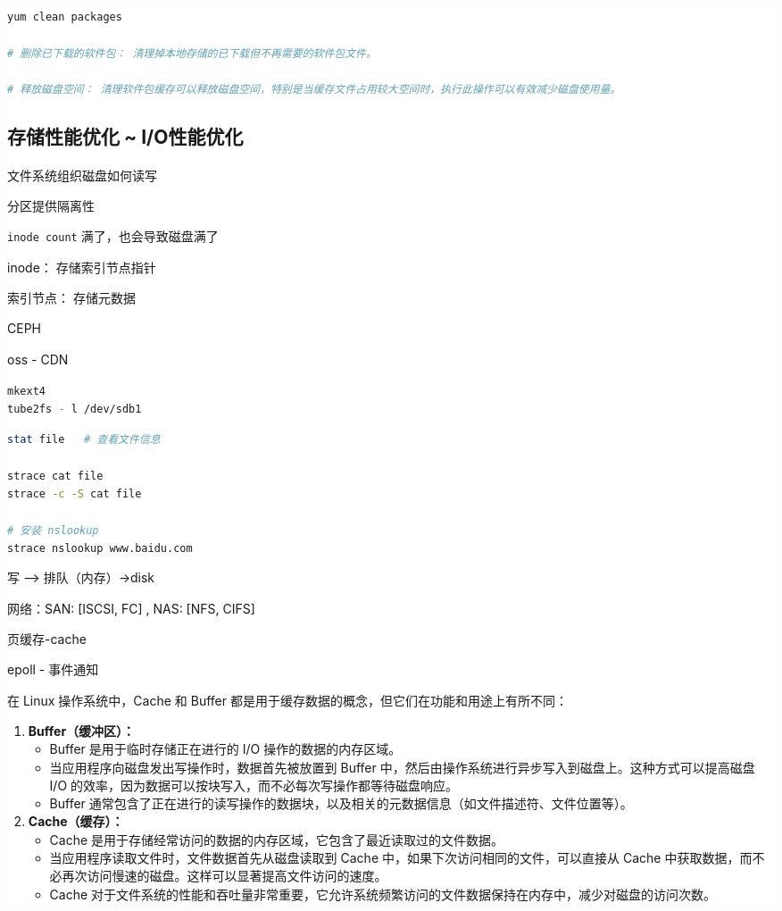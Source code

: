 ```bash
yum clean packages

# 删除已下载的软件包： 清理掉本地存储的已下载但不再需要的软件包文件。

# 释放磁盘空间： 清理软件包缓存可以释放磁盘空间，特别是当缓存文件占用较大空间时，执行此操作可以有效减少磁盘使用量。
```



## 存储性能优化 ~ I/O性能优化

文件系统组织磁盘如何读写

分区提供隔离性

`inode count` 满了，也会导致磁盘满了

inode： 存储索引节点指针

索引节点： 存储元数据



CEPH

oss -  CDN



```bash
mkext4
tube2fs - l /dev/sdb1
```



```bash
stat file   # 查看文件信息

strace cat file
strace -c -S cat file

# 安装 nslookup
strace nslookup www.baidu.com
```



写 —> 排队（内存）->disk



网络：SAN: [ISCSI, FC] , NAS: [NFS, CIFS]



页缓存-cache

epoll - 事件通知


在 Linux 操作系统中，Cache 和 Buffer 都是用于缓存数据的概念，但它们在功能和用途上有所不同：

1. **Buffer（缓冲区）：**
   - Buffer 是用于临时存储正在进行的 I/O 操作的数据的内存区域。
   - 当应用程序向磁盘发出写操作时，数据首先被放置到 Buffer 中，然后由操作系统进行异步写入到磁盘上。这种方式可以提高磁盘 I/O 的效率，因为数据可以按块写入，而不必每次写操作都等待磁盘响应。
   - Buffer 通常包含了正在进行的读写操作的数据块，以及相关的元数据信息（如文件描述符、文件位置等）。
2. **Cache（缓存）：**
   - Cache 是用于存储经常访问的数据的内存区域，它包含了最近读取过的文件数据。
   - 当应用程序读取文件时，文件数据首先从磁盘读取到 Cache 中，如果下次访问相同的文件，可以直接从 Cache 中获取数据，而不必再次访问慢速的磁盘。这样可以显著提高文件访问的速度。
   - Cache 对于文件系统的性能和吞吐量非常重要，它允许系统频繁访问的文件数据保持在内存中，减少对磁盘的访问次数。
